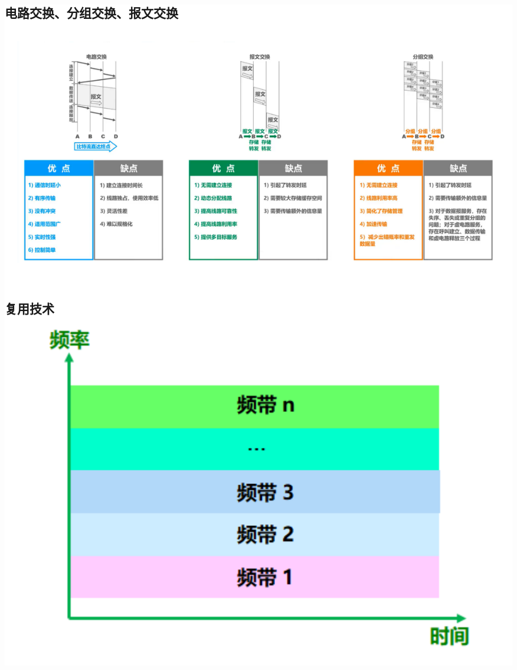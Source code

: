 ## 电路交换、分组交换、报文交换

![](Network/image-20230226012002675.png)

## 复用技术

![](Network/image-20230225105440725.png)
